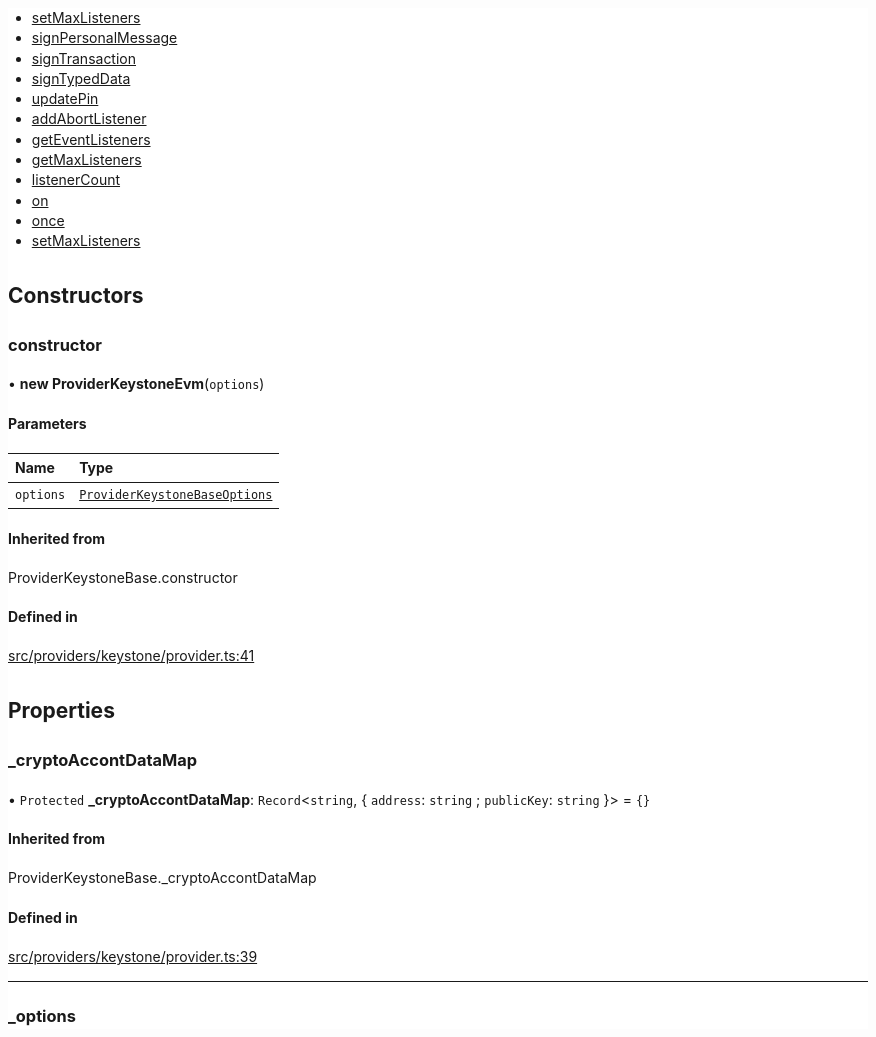 - [setMaxListeners](providers.ProviderKeystoneEvm.md#setmaxlisteners)
- [signPersonalMessage](providers.ProviderKeystoneEvm.md#signpersonalmessage)
- [signTransaction](providers.ProviderKeystoneEvm.md#signtransaction)
- [signTypedData](providers.ProviderKeystoneEvm.md#signtypeddata)
- [updatePin](providers.ProviderKeystoneEvm.md#updatepin)
- [addAbortListener](providers.ProviderKeystoneEvm.md#addabortlistener)
- [getEventListeners](providers.ProviderKeystoneEvm.md#geteventlisteners)
- [getMaxListeners](providers.ProviderKeystoneEvm.md#getmaxlisteners-1)
- [listenerCount](providers.ProviderKeystoneEvm.md#listenercount-1)
- [on](providers.ProviderKeystoneEvm.md#on-1)
- [once](providers.ProviderKeystoneEvm.md#once-1)
- [setMaxListeners](providers.ProviderKeystoneEvm.md#setmaxlisteners-1)

## Constructors

### constructor

• **new ProviderKeystoneEvm**(`options`)

#### Parameters

| Name | Type |
| :------ | :------ |
| `options` | [`ProviderKeystoneBaseOptions`](../modules/providers.md#providerkeystonebaseoptions) |

#### Inherited from

ProviderKeystoneBase.constructor

#### Defined in

[src/providers/keystone/provider.ts:41](https://github.com/haqq-network/haqq-rn-wallet-providers/blob/7850de5/src/providers/keystone/provider.ts#L41)

## Properties

### \_cryptoAccontDataMap

• `Protected` **\_cryptoAccontDataMap**: `Record`\<`string`, \{ `address`: `string` ; `publicKey`: `string`  }\> = `{}`

#### Inherited from

ProviderKeystoneBase.\_cryptoAccontDataMap

#### Defined in

[src/providers/keystone/provider.ts:39](https://github.com/haqq-network/haqq-rn-wallet-providers/blob/7850de5/src/providers/keystone/provider.ts#L39)

___

### \_options
